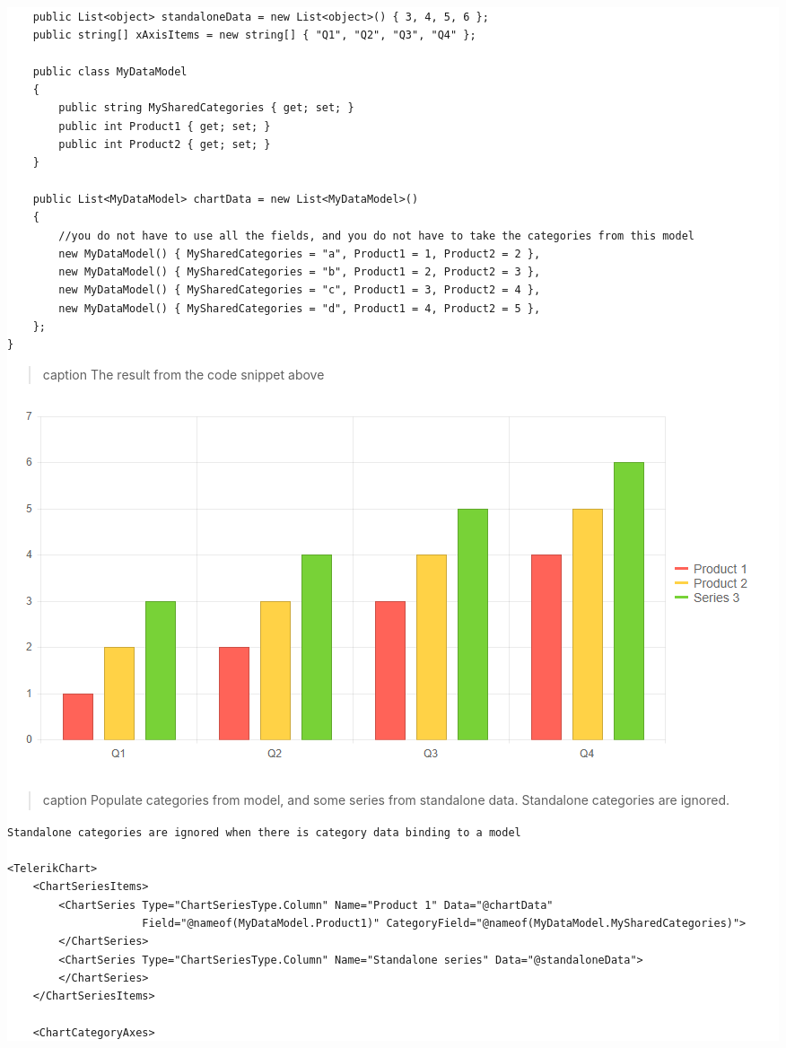 ````CSHTML
    public List<object> standaloneData = new List<object>() { 3, 4, 5, 6 };
    public string[] xAxisItems = new string[] { "Q1", "Q2", "Q3", "Q4" };

    public class MyDataModel
    {
        public string MySharedCategories { get; set; }
        public int Product1 { get; set; }
        public int Product2 { get; set; }
    }

    public List<MyDataModel> chartData = new List<MyDataModel>()
    {
        //you do not have to use all the fields, and you do not have to take the categories from this model
        new MyDataModel() { MySharedCategories = "a", Product1 = 1, Product2 = 2 },
        new MyDataModel() { MySharedCategories = "b", Product1 = 2, Product2 = 3 },
        new MyDataModel() { MySharedCategories = "c", Product1 = 3, Product2 = 4 },
        new MyDataModel() { MySharedCategories = "d", Product1 = 4, Product2 = 5 },
    };
}
````

>caption The result from the code snippet above

![](images/mixed-data-sources-1.png)

>caption Populate categories from model, and some series from standalone data. Standalone categories are ignored.

````CSHTML
Standalone categories are ignored when there is category data binding to a model

<TelerikChart>
    <ChartSeriesItems>
        <ChartSeries Type="ChartSeriesType.Column" Name="Product 1" Data="@chartData"
                     Field="@nameof(MyDataModel.Product1)" CategoryField="@nameof(MyDataModel.MySharedCategories)">
        </ChartSeries>
        <ChartSeries Type="ChartSeriesType.Column" Name="Standalone series" Data="@standaloneData">
        </ChartSeries>
    </ChartSeriesItems>

    <ChartCategoryAxes>
````